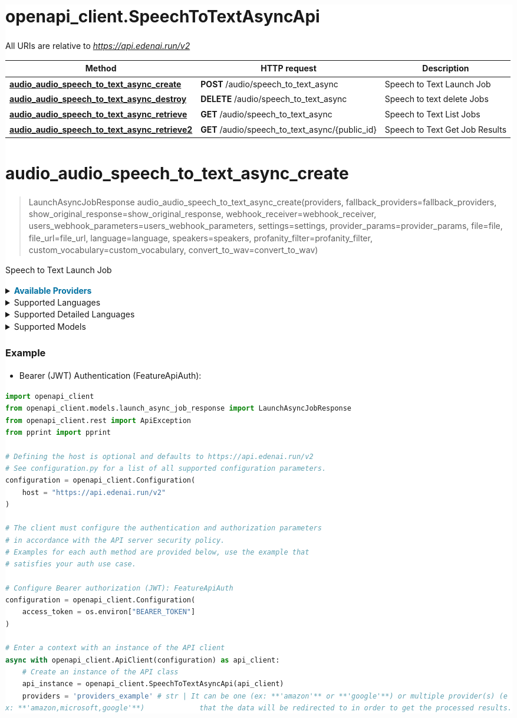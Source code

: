 # openapi_client.SpeechToTextAsyncApi

All URIs are relative to *https://api.edenai.run/v2*

Method | HTTP request | Description
------------- | ------------- | -------------
[**audio_audio_speech_to_text_async_create**](SpeechToTextAsyncApi.md#audio_audio_speech_to_text_async_create) | **POST** /audio/speech_to_text_async | Speech to Text Launch Job
[**audio_audio_speech_to_text_async_destroy**](SpeechToTextAsyncApi.md#audio_audio_speech_to_text_async_destroy) | **DELETE** /audio/speech_to_text_async | Speech to text delete Jobs
[**audio_audio_speech_to_text_async_retrieve**](SpeechToTextAsyncApi.md#audio_audio_speech_to_text_async_retrieve) | **GET** /audio/speech_to_text_async | Speech to Text List Jobs
[**audio_audio_speech_to_text_async_retrieve2**](SpeechToTextAsyncApi.md#audio_audio_speech_to_text_async_retrieve2) | **GET** /audio/speech_to_text_async/{public_id} | Speech to Text Get Job Results


# **audio_audio_speech_to_text_async_create**
> LaunchAsyncJobResponse audio_audio_speech_to_text_async_create(providers, fallback_providers=fallback_providers, show_original_response=show_original_response, webhook_receiver=webhook_receiver, users_webhook_parameters=users_webhook_parameters, settings=settings, provider_params=provider_params, file=file, file_url=file_url, language=language, speakers=speakers, profanity_filter=profanity_filter, custom_vocabulary=custom_vocabulary, convert_to_wav=convert_to_wav)

Speech to Text Launch Job

<details><summary><strong style='color: #0072a3; cursor: pointer'>Available Providers</strong></summary></details>  <details><summary>Supported Languages</summary></details><details><summary>Supported Detailed Languages</summary></details><details><summary>Supported Models</summary></details>

### Example

* Bearer (JWT) Authentication (FeatureApiAuth):

```python
import openapi_client
from openapi_client.models.launch_async_job_response import LaunchAsyncJobResponse
from openapi_client.rest import ApiException
from pprint import pprint

# Defining the host is optional and defaults to https://api.edenai.run/v2
# See configuration.py for a list of all supported configuration parameters.
configuration = openapi_client.Configuration(
    host = "https://api.edenai.run/v2"
)

# The client must configure the authentication and authorization parameters
# in accordance with the API server security policy.
# Examples for each auth method are provided below, use the example that
# satisfies your auth use case.

# Configure Bearer authorization (JWT): FeatureApiAuth
configuration = openapi_client.Configuration(
    access_token = os.environ["BEARER_TOKEN"]
)

# Enter a context with an instance of the API client
async with openapi_client.ApiClient(configuration) as api_client:
    # Create an instance of the API class
    api_instance = openapi_client.SpeechToTextAsyncApi(api_client)
    providers = 'providers_example' # str | It can be one (ex: **'amazon'** or **'google'**) or multiple provider(s) (ex: **'amazon,microsoft,google'**)             that the data will be redirected to in order to get the processed results.
```